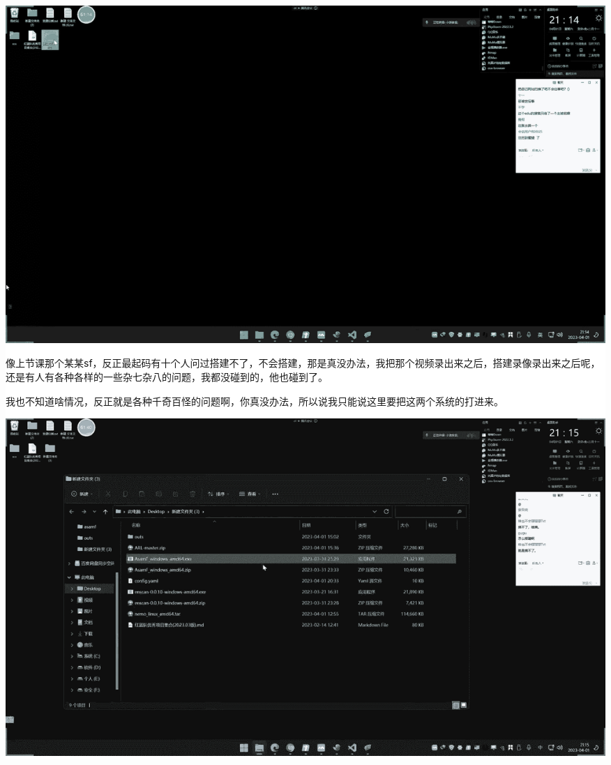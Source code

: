 ![](img/a0b02148c15ce051598540e95f310471_274.png)

像上节课那个某某sf，反正最起码有十个人问过搭建不了，不会搭建，那是真没办法，我把那个视频录出来之后，搭建录像录出来之后呢，还是有人有各种各样的一些杂七杂八的问题，我都没碰到的，他也碰到了。

我也不知道啥情况，反正就是各种千奇百怪的问题啊，你真没办法，所以说我只能说这里要把这两个系统的打进来。



![](img/a0b02148c15ce051598540e95f310471_276.png)
